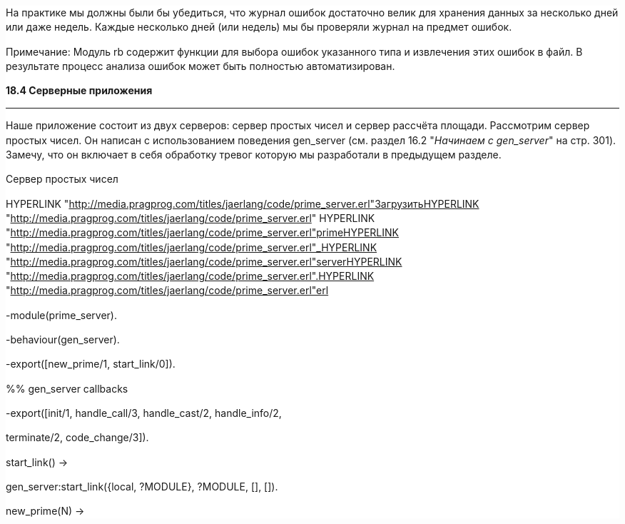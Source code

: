 

На практике мы должны были бы убедиться, что журнал ошибок достаточно
велик для хранения данных за несколько дней или даже недель. Каждые
несколько дней (или недель) мы бы проверяли журнал на предмет ошибок.



Примечание: Модуль rb содержит функции для выбора ошибок указанного типа
и извлечения этих ошибок в файл. В результате процесс анализа ошибок
может быть полностью автоматизирован.



**18.4 Серверные приложения**

****

Наше приложение состоит из двух серверов: сервер простых чисел и сервер
рассчёта площади. Рассмотрим сервер простых чисел. Он написан с
использованием поведения gen_server (см. раздел 16.2 "*Начинаем с
gen_server*" на стр. 301). Замечу, что он включает в себя обработку
тревог которую мы разработали в предыдущем разделе.



Сервер простых чисел



HYPERLINK
"http://media.pragprog.com/titles/jaerlang/code/prime_server.erl"ЗагрузитьHYPERLINK
"http://media.pragprog.com/titles/jaerlang/code/prime_server.erl"
HYPERLINK
"http://media.pragprog.com/titles/jaerlang/code/prime_server.erl"primeHYPERLINK
"http://media.pragprog.com/titles/jaerlang/code/prime_server.erl"_HYPERLINK
"http://media.pragprog.com/titles/jaerlang/code/prime_server.erl"serverHYPERLINK
"http://media.pragprog.com/titles/jaerlang/code/prime_server.erl".HYPERLINK
"http://media.pragprog.com/titles/jaerlang/code/prime_server.erl"erl

-module(prime_server).

-behaviour(gen_server).



-export([new_prime/1, start_link/0]).



%% gen_server callbacks

-export([init/1, handle_call/3, handle_cast/2, handle_info/2,

terminate/2, code_change/3]).



start_link() ->

gen_server:start_link({local, ?MODULE}, ?MODULE, [], []).



new_prime(N) ->
